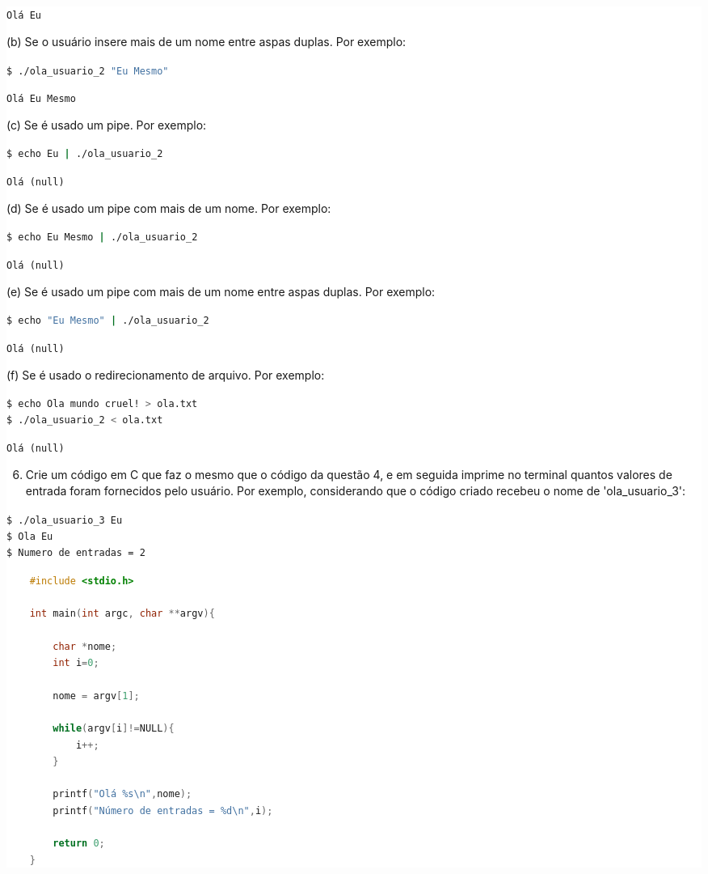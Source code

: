     Olá Eu

(b) Se o usuário insere mais de um nome entre aspas duplas. Por exemplo:
```bash
$ ./ola_usuario_2 "Eu Mesmo"
```

    Olá Eu Mesmo

(c) Se é usado um pipe. Por exemplo:
```bash
$ echo Eu | ./ola_usuario_2
```

    Olá (null)

(d) Se é usado um pipe com mais de um nome. Por exemplo:
```bash
$ echo Eu Mesmo | ./ola_usuario_2
```

    Olá (null)

(e) Se é usado um pipe com mais de um nome entre aspas duplas. Por exemplo:
```bash
$ echo "Eu Mesmo" | ./ola_usuario_2
```

    Olá (null)

(f) Se é usado o redirecionamento de arquivo. Por exemplo:
```bash
$ echo Ola mundo cruel! > ola.txt
$ ./ola_usuario_2 < ola.txt
```

    Olá (null)

6. Crie um código em C que faz o mesmo que o código da questão 4, e em seguida imprime no terminal quantos valores de entrada foram fornecidos pelo usuário. Por exemplo, considerando que o código criado recebeu o nome de 'ola_usuario_3':

```bash
$ ./ola_usuario_3 Eu
$ Ola Eu
$ Numero de entradas = 2
```

```c
    #include <stdio.h>

    int main(int argc, char **argv){

        char *nome;
        int i=0;

        nome = argv[1];
        
        while(argv[i]!=NULL){
            i++;
        }

        printf("Olá %s\n",nome);
        printf("Número de entradas = %d\n",i);

        return 0;
    }
```
